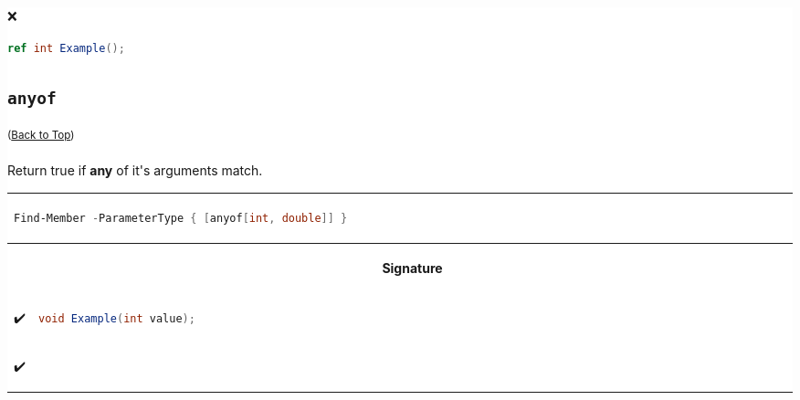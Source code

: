 :x:

</td>
<td>

```csharp
ref int Example();
```

</td>
</tr>
</table>

## `anyof`

<sup>([Back to Top](#keywords))</sup>

Return true if **any** of it's arguments match.

<table>
<tr>
<td colspan="2" width="1000">

```powershell
Find-Member -ParameterType { [anyof[int, double]] }
```

</td>
</tr>
<tr>
<th width="1">

</th>
<th>

Signature

</th>
</tr>
<tr>
<td width="1">

:heavy_check_mark:

</td>
<td>

```csharp
void Example(int value);
```

</td>
</tr>
<tr>
<td width="1">

:heavy_check_mark:

</td>
<td>
